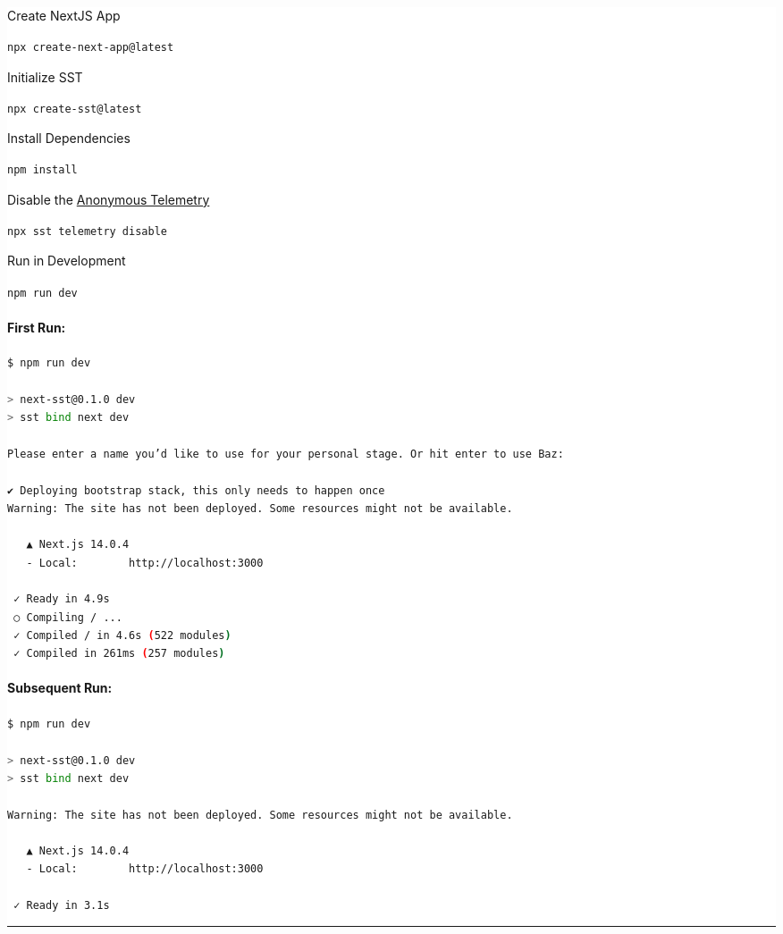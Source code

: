 Create NextJS App

`npx create-next-app@latest`

Initialize SST

`npx create-sst@latest`

Install Dependencies

`npm install`

Disable the [Anonymous Telemetry](https://docs.sst.dev/anonymous-telemetry)

`npx sst telemetry disable`

Run in Development

`npm run dev`

#### First Run:

```bash
$ npm run dev

> next-sst@0.1.0 dev
> sst bind next dev

Please enter a name you’d like to use for your personal stage. Or hit enter to use Baz:

✔ Deploying bootstrap stack, this only needs to happen once
Warning: The site has not been deployed. Some resources might not be available.

   ▲ Next.js 14.0.4
   - Local:        http://localhost:3000

 ✓ Ready in 4.9s
 ○ Compiling / ...
 ✓ Compiled / in 4.6s (522 modules)
 ✓ Compiled in 261ms (257 modules)

```

#### Subsequent Run:

```bash
$ npm run dev

> next-sst@0.1.0 dev
> sst bind next dev

Warning: The site has not been deployed. Some resources might not be available.

   ▲ Next.js 14.0.4
   - Local:        http://localhost:3000

 ✓ Ready in 3.1s
```

---